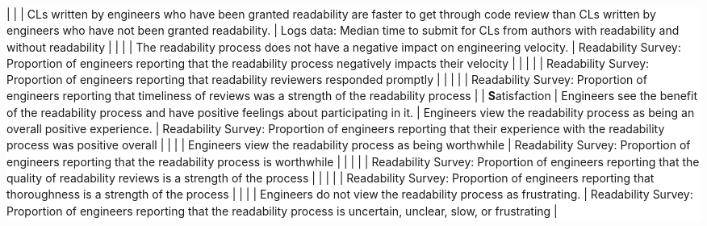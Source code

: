 |                              |                                                                                                             | CLs written by engineers who have been granted readability are faster to get through code review than CLs written by engineers who have not been granted readability.                                               | Logs data: Median time to submit for CLs from authors with readability and without readability                                                                                                                                                        |
|                              |                                                                                                             | The readability process does not have a negative impact on engineering velocity.                                                                                                                                    | Readability Survey: Proportion of engineers reporting that the readability process negatively impacts their velocity                                                                                                                                  |
|                              |                                                                                                             |                                                                                                                                                                                                                     | Readability Survey: Proportion of engineers reporting that readability reviewers responded promptly                                                                                                                                                   |
|                              |                                                                                                             |                                                                                                                                                                                                                     | Readability Survey: Proportion of engineers reporting that timeliness of reviews was a strength of the readability process                                                                                                                            |
| **S**atisfaction             | Engineers see the benefit of the readability process and have positive feelings about participating in it.  | Engineers view the readability process as being an overall positive experience.                                                                                                                                     | Readability Survey: Proportion of engineers reporting that their experience with the readability process was positive overall                                                                                                                         |
|                              |                                                                                                             | Engineers view the readability process as being worthwhile                                                                                                                                                          | Readability Survey: Proportion of engineers reporting that the readability process is worthwhile                                                                                                                                                      |
|                              |                                                                                                             |                                                                                                                                                                                                                     | Readability Survey: Proportion of engineers reporting that the quality of readability reviews is a strength of the process                                                                                                                            |
|                              |                                                                                                             |                                                                                                                                                                                                                     | Readability Survey: Proportion of engineers reporting that thoroughness is a strength of the process                                                                                                                                                  |
|                              |                                                                                                             | Engineers do not view the readability process as frustrating.                                                                                                                                                       | Readability Survey: Proportion of engineers reporting that the readability process is uncertain, unclear, slow, or frustrating                                                                                                                        |